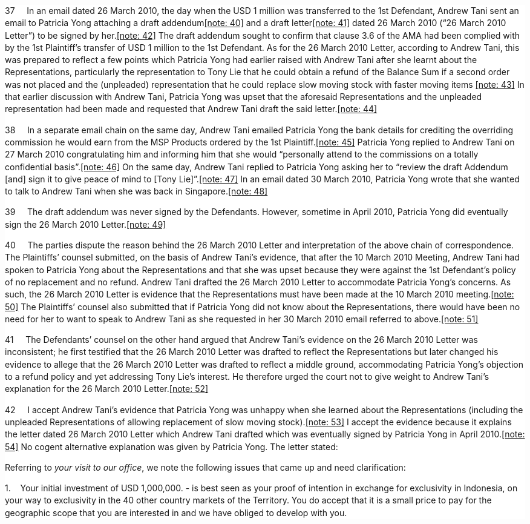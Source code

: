 37     In an email dated 26 March 2010, the day when the USD 1 million was transferred to the 1st Defendant, Andrew Tani sent an email to Patricia Yong attaching a draft addendum[\[note: 40\]](#Ftn_40) and a draft letter[\[note: 41\]](#Ftn_41) dated 26 March 2010 (“26 March 2010 Letter”) to be signed by her.[\[note: 42\]](#Ftn_42) The draft addendum sought to confirm that clause 3.6 of the AMA had been complied with by the 1st Plaintiff’s transfer of USD 1 million to the 1st Defendant. As for the 26 March 2010 Letter, according to Andrew Tani, this was prepared to reflect a few points which Patricia Yong had earlier raised with Andrew Tani after she learnt about the Representations, particularly the representation to Tony Lie that he could obtain a refund of the Balance Sum if a second order was not placed and the (unpleaded) representation that he could replace slow moving stock with faster moving items [\[note: 43\]](#Ftn_43) In that earlier discussion with Andrew Tani, Patricia Yong was upset that the aforesaid Representations and the unpleaded representation had been made and requested that Andrew Tani draft the said letter.[\[note: 44\]](#Ftn_44)

38     In a separate email chain on the same day, Andrew Tani emailed Patricia Yong the bank details for crediting the overriding commission he would earn from the MSP Products ordered by the 1st Plaintiff.[\[note: 45\]](#Ftn_45) Patricia Yong replied to Andrew Tani on 27 March 2010 congratulating him and informing him that she would “personally attend to the commissions on a totally confidential basis”.[\[note: 46\]](#Ftn_46) On the same day, Andrew Tani replied to Patricia Yong asking her to “review the draft Addendum \[and\] sign it to give peace of mind to \[Tony Lie\]”.[\[note: 47\]](#Ftn_47) In an email dated 30 March 2010, Patricia Yong wrote that she wanted to talk to Andrew Tani when she was back in Singapore.[\[note: 48\]](#Ftn_48)

39     The draft addendum was never signed by the Defendants. However, sometime in April 2010, Patricia Yong did eventually sign the 26 March 2010 Letter.[\[note: 49\]](#Ftn_49)

40     The parties dispute the reason behind the 26 March 2010 Letter and interpretation of the above chain of correspondence. The Plaintiffs’ counsel submitted, on the basis of Andrew Tani’s evidence, that after the 10 March 2010 Meeting, Andrew Tani had spoken to Patricia Yong about the Representations and that she was upset because they were against the 1st Defendant’s policy of no replacement and no refund. Andrew Tani drafted the 26 March 2010 Letter to accommodate Patricia Yong’s concerns. As such, the 26 March 2010 Letter is evidence that the Representations must have been made at the 10 March 2010 meeting.[\[note: 50\]](#Ftn_50) The Plaintiffs’ counsel also submitted that if Patricia Yong did not know about the Representations, there would have been no need for her to want to speak to Andrew Tani as she requested in her 30 March 2010 email referred to above.[\[note: 51\]](#Ftn_51)

41     The Defendants’ counsel on the other hand argued that Andrew Tani’s evidence on the 26 March 2010 Letter was inconsistent; he first testified that the 26 March 2010 Letter was drafted to reflect the Representations but later changed his evidence to allege that the 26 March 2010 Letter was drafted to reflect a middle ground, accommodating Patricia Yong’s objection to a refund policy and yet addressing Tony Lie’s interest. He therefore urged the court not to give weight to Andrew Tani’s explanation for the 26 March 2010 Letter.[\[note: 52\]](#Ftn_52)

42     I accept Andrew Tani’s evidence that Patricia Yong was unhappy when she learned about the Representations (including the unpleaded Representations of allowing replacement of slow moving stock).[\[note: 53\]](#Ftn_53) I accept the evidence because it explains the letter dated 26 March 2010 Letter which Andrew Tani drafted which was eventually signed by Patricia Yong in April 2010.[\[note: 54\]](#Ftn_54) No cogent alternative explanation was given by Patricia Yong. The letter stated:

Referring to _your visit to our office_, we note the following issues that came up and need clarification:

1.    Your initial investment of USD 1,000,000. - is best seen as your proof of intention in exchange for exclusivity in Indonesia, on your way to exclusivity in the 40 other country markets of the Territory. You do accept that it is a small price to pay for the geographic scope that you are interested in and we have obliged to develop with you.
